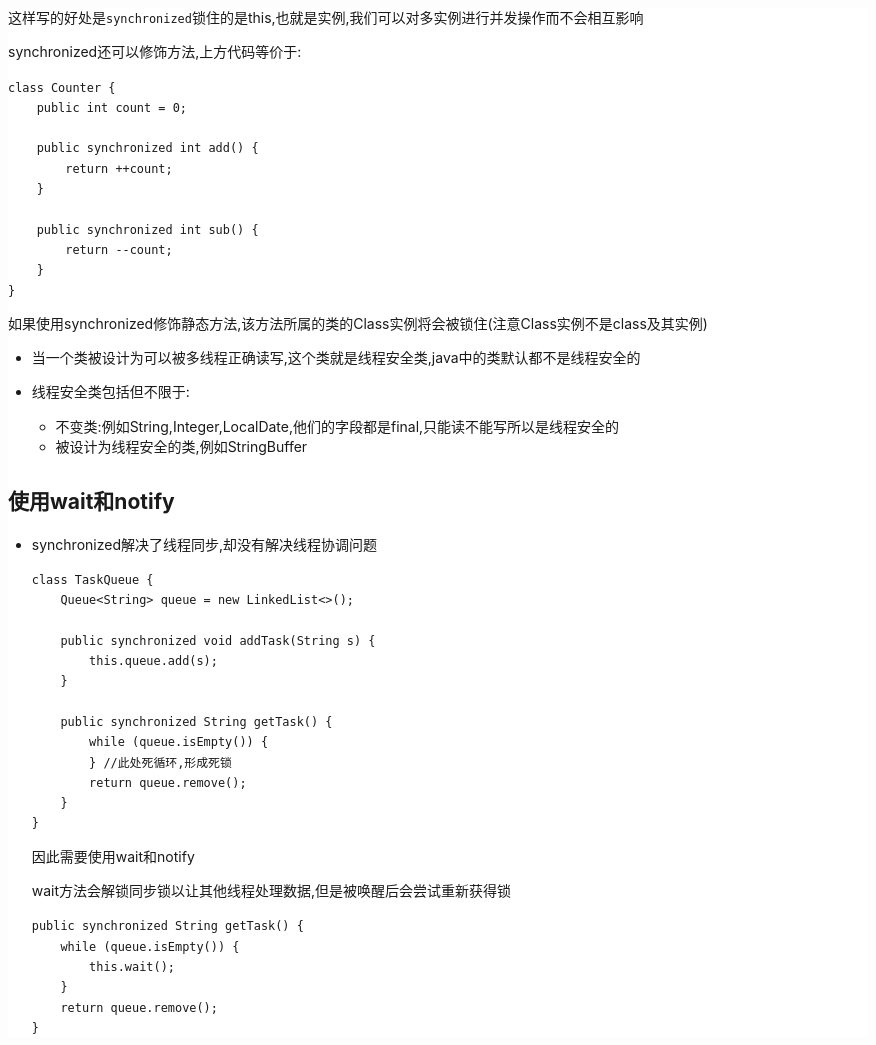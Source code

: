   这样写的好处是`synchronized`锁住的是this,也就是实例,我们可以对多实例进行并发操作而不会相互影响

  synchronized还可以修饰方法,上方代码等价于:

  ```
  class Counter {
      public int count = 0;
  
      public synchronized int add() {
          return ++count;
      }
  
      public synchronized int sub() {
          return --count;
      }
  }
  ```

  如果使用synchronized修饰静态方法,该方法所属的类的Class实例将会被锁住(注意Class实例不是class及其实例)

* 当一个类被设计为可以被多线程正确读写,这个类就是线程安全类,java中的类默认都不是线程安全的

* 线程安全类包括但不限于:

  * 不变类:例如String,Integer,LocalDate,他们的字段都是final,只能读不能写所以是线程安全的
  * 被设计为线程安全的类,例如StringBuffer

## 使用wait和notify

* synchronized解决了线程同步,却没有解决线程协调问题

  ```
  class TaskQueue {
      Queue<String> queue = new LinkedList<>();
  
      public synchronized void addTask(String s) {
          this.queue.add(s);
      }
  
      public synchronized String getTask() {
          while (queue.isEmpty()) {
          }	//此处死循环,形成死锁
          return queue.remove();
      }
  }
  ```

  因此需要使用wait和notify

  wait方法会解锁同步锁以让其他线程处理数据,但是被唤醒后会尝试重新获得锁

  ```
  public synchronized String getTask() {
      while (queue.isEmpty()) {
          this.wait();
      }
      return queue.remove();
  }
  ```
